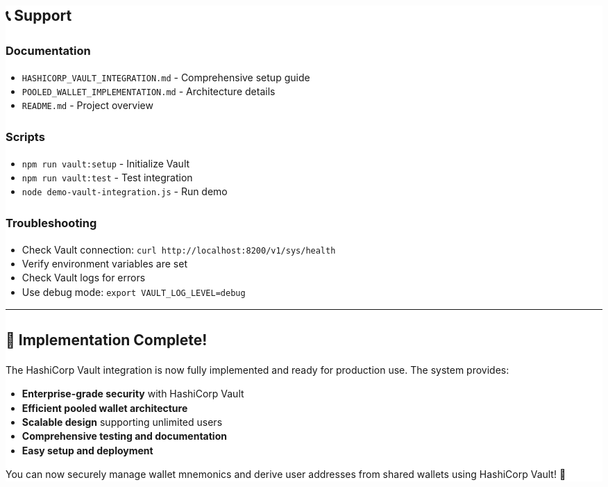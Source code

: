 ## 📞 **Support**

### **Documentation**
- `HASHICORP_VAULT_INTEGRATION.md` - Comprehensive setup guide
- `POOLED_WALLET_IMPLEMENTATION.md` - Architecture details
- `README.md` - Project overview

### **Scripts**
- `npm run vault:setup` - Initialize Vault
- `npm run vault:test` - Test integration
- `node demo-vault-integration.js` - Run demo

### **Troubleshooting**
- Check Vault connection: `curl http://localhost:8200/v1/sys/health`
- Verify environment variables are set
- Check Vault logs for errors
- Use debug mode: `export VAULT_LOG_LEVEL=debug`

---

## 🎉 **Implementation Complete!**

The HashiCorp Vault integration is now fully implemented and ready for production use. The system provides:

- **Enterprise-grade security** with HashiCorp Vault
- **Efficient pooled wallet architecture**
- **Scalable design** supporting unlimited users
- **Comprehensive testing and documentation**
- **Easy setup and deployment**

You can now securely manage wallet mnemonics and derive user addresses from shared wallets using HashiCorp Vault! 🚀 